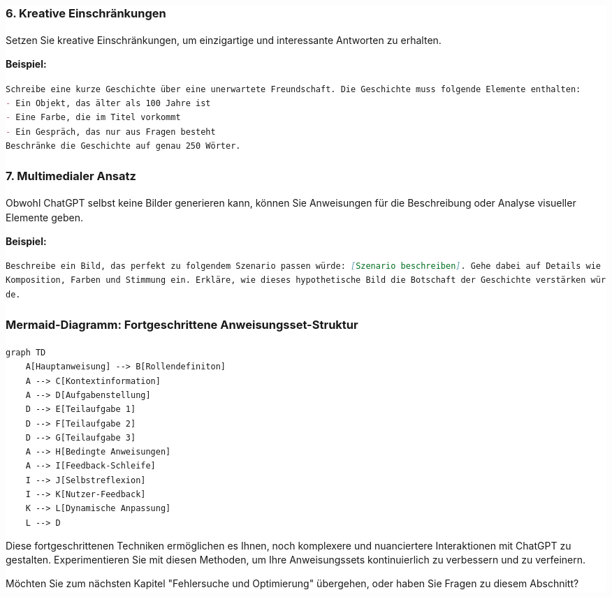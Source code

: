 ### 6. Kreative Einschränkungen
Setzen Sie kreative Einschränkungen, um einzigartige und interessante Antworten zu erhalten.

**Beispiel:**
```markdown
Schreibe eine kurze Geschichte über eine unerwartete Freundschaft. Die Geschichte muss folgende Elemente enthalten:
- Ein Objekt, das älter als 100 Jahre ist
- Eine Farbe, die im Titel vorkommt
- Ein Gespräch, das nur aus Fragen besteht
Beschränke die Geschichte auf genau 250 Wörter.
```

### 7. Multimedialer Ansatz

Obwohl ChatGPT selbst keine Bilder generieren kann, können Sie Anweisungen für die Beschreibung oder Analyse visueller Elemente geben.

**Beispiel:**
```markdown
Beschreibe ein Bild, das perfekt zu folgendem Szenario passen würde: [Szenario beschreiben]. Gehe dabei auf Details wie Komposition, Farben und Stimmung ein. Erkläre, wie dieses hypothetische Bild die Botschaft der Geschichte verstärken würde.
```

### Mermaid-Diagramm: Fortgeschrittene Anweisungsset-Struktur

```mermaid
graph TD
    A[Hauptanweisung] --> B[Rollendefiniton]
    A --> C[Kontextinformation]
    A --> D[Aufgabenstellung]
    D --> E[Teilaufgabe 1]
    D --> F[Teilaufgabe 2]
    D --> G[Teilaufgabe 3]
    A --> H[Bedingte Anweisungen]
    A --> I[Feedback-Schleife]
    I --> J[Selbstreflexion]
    I --> K[Nutzer-Feedback]
    K --> L[Dynamische Anpassung]
    L --> D
```

Diese fortgeschrittenen Techniken ermöglichen es Ihnen, noch komplexere und nuanciertere Interaktionen mit ChatGPT zu gestalten. Experimentieren Sie mit diesen Methoden, um Ihre Anweisungssets kontinuierlich zu verbessern und zu verfeinern.

Möchten Sie zum nächsten Kapitel "Fehlersuche und Optimierung" übergehen, oder haben Sie Fragen zu diesem Abschnitt?